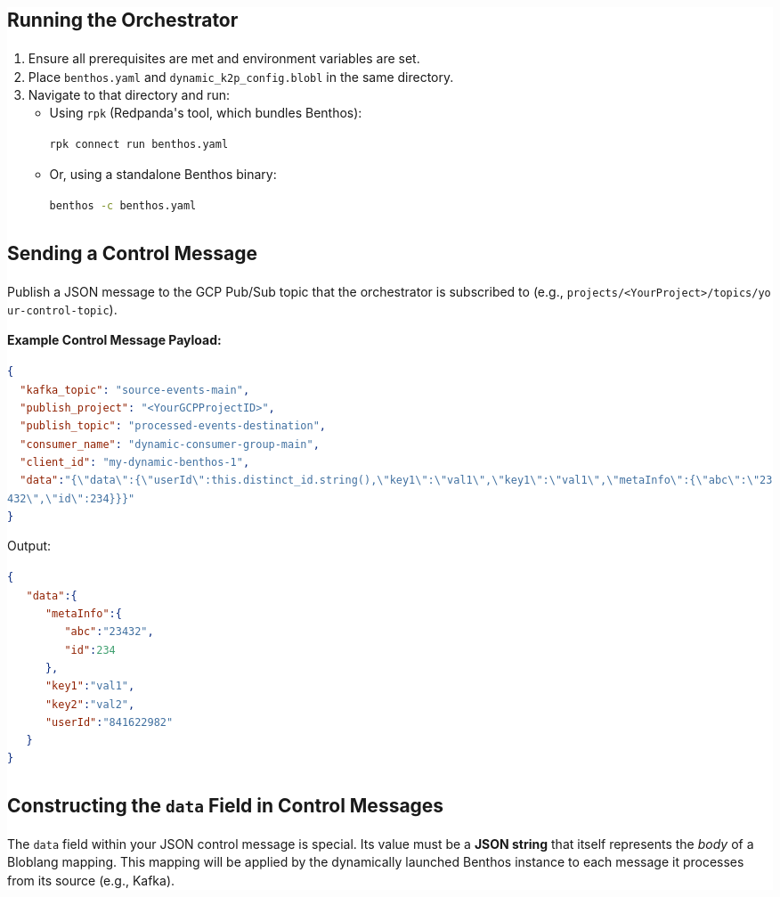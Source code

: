 ## Running the Orchestrator

1.  Ensure all prerequisites are met and environment variables are set.
2.  Place `benthos.yaml` and `dynamic_k2p_config.blobl` in the same directory.
3.  Navigate to that directory and run:
    *   Using `rpk` (Redpanda's tool, which bundles Benthos):
        ```bash
        rpk connect run benthos.yaml
        ```
    *   Or, using a standalone Benthos binary:
        ```bash
        benthos -c benthos.yaml
        ```

## Sending a Control Message

Publish a JSON message to the GCP Pub/Sub topic that the orchestrator is subscribed to (e.g., `projects/<YourProject>/topics/your-control-topic`).

**Example Control Message Payload:**

```json
{
  "kafka_topic": "source-events-main",
  "publish_project": "<YourGCPProjectID>",
  "publish_topic": "processed-events-destination",
  "consumer_name": "dynamic-consumer-group-main",
  "client_id": "my-dynamic-benthos-1",
  "data":"{\"data\":{\"userId\":this.distinct_id.string(),\"key1\":\"val1\",\"key1\":\"val1\",\"metaInfo\":{\"abc\":\"23432\",\"id\":234}}}"
}
```
Output:
```json
{
   "data":{
      "metaInfo":{
         "abc":"23432",
         "id":234
      },
      "key1":"val1",
      "key2":"val2",
      "userId":"841622982"
   }
}
```

## Constructing the `data` Field in Control Messages

The `data` field within your JSON control message is special. Its value must be a **JSON string** that itself represents the *body* of a Bloblang mapping. This mapping will be applied by the dynamically launched Benthos instance to each message it processes from its source (e.g., Kafka).
